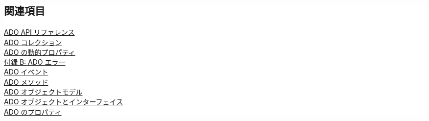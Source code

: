 ## <a name="see-also"></a>関連項目  
 [ADO API リファレンス](../../../ado/reference/ado-api/ado-api-reference.md)   
 [ADO コレクション](../../../ado/reference/ado-api/ado-collections.md)   
 [ADO の動的プロパティ](../../../ado/reference/ado-api/ado-dynamic-properties.md)   
 [付録 B: ADO エラー](../../../ado/guide/appendixes/appendix-b-ado-errors.md)   
 [ADO イベント](../../../ado/reference/ado-api/ado-events.md)   
 [ADO メソッド](../../../ado/reference/ado-api/ado-methods.md)   
 [ADO オブジェクトモデル](../../../ado/reference/ado-api/ado-object-model.md)   
 [ADO オブジェクトとインターフェイス](../../../ado/reference/ado-api/ado-objects-and-interfaces.md)   
 [ADO のプロパティ](../../../ado/reference/ado-api/ado-properties.md)
